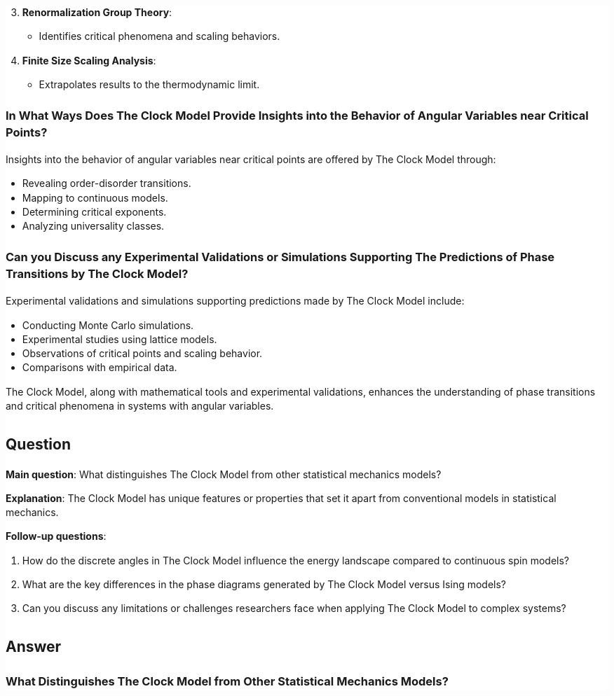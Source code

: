 3. **Renormalization Group Theory**:
   - Identifies critical phenomena and scaling behaviors.
  
4. **Finite Size Scaling Analysis**:
   - Extrapolates results to the thermodynamic limit.

### In What Ways Does The Clock Model Provide Insights into the Behavior of Angular Variables near Critical Points?

Insights into the behavior of angular variables near critical points are offered by The Clock Model through:
- Revealing order-disorder transitions.
- Mapping to continuous models.
- Determining critical exponents.
- Analyzing universality classes.

### Can you Discuss any Experimental Validations or Simulations Supporting The Predictions of Phase Transitions by The Clock Model?

Experimental validations and simulations supporting predictions made by The Clock Model include:
- Conducting Monte Carlo simulations.
- Experimental studies using lattice models.
- Observations of critical points and scaling behavior.
- Comparisons with empirical data.

The Clock Model, along with mathematical tools and experimental validations, enhances the understanding of phase transitions and critical phenomena in systems with angular variables.

## Question
**Main question**: What distinguishes The Clock Model from other statistical mechanics models?

**Explanation**: The Clock Model has unique features or properties that set it apart from conventional models in statistical mechanics.

**Follow-up questions**:

1. How do the discrete angles in The Clock Model influence the energy landscape compared to continuous spin models?

2. What are the key differences in the phase diagrams generated by The Clock Model versus Ising models?

3. Can you discuss any limitations or challenges researchers face when applying The Clock Model to complex systems?





## Answer

### What Distinguishes The Clock Model from Other Statistical Mechanics Models?
